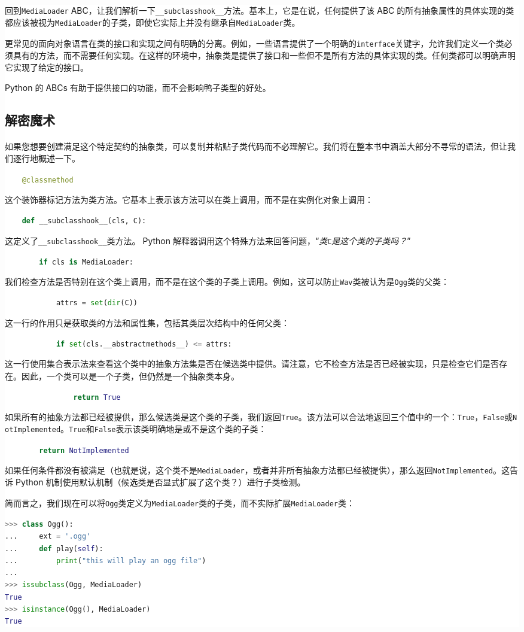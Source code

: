 回到`MediaLoader` ABC，让我们解析一下`__subclasshook__`方法。基本上，它是在说，任何提供了该 ABC 的所有抽象属性的具体实现的类都应该被视为`MediaLoader`的子类，即使它实际上并没有继承自`MediaLoader`类。

更常见的面向对象语言在类的接口和实现之间有明确的分离。例如，一些语言提供了一个明确的`interface`关键字，允许我们定义一个类必须具有的方法，而不需要任何实现。在这样的环境中，抽象类是提供了接口和一些但不是所有方法的具体实现的类。任何类都可以明确声明它实现了给定的接口。

Python 的 ABCs 有助于提供接口的功能，而不会影响鸭子类型的好处。

## 解密魔术

如果您想要创建满足这个特定契约的抽象类，可以复制并粘贴子类代码而不必理解它。我们将在整本书中涵盖大部分不寻常的语法，但让我们逐行地概述一下。

```py
    @classmethod
```

这个装饰器标记方法为类方法。它基本上表示该方法可以在类上调用，而不是在实例化对象上调用：

```py
    def __subclasshook__(cls, C):
```

这定义了`__subclasshook__`类方法。 Python 解释器调用这个特殊方法来回答问题，“*类*`C`*是这个类的子类吗？*”

```py
        if cls is MediaLoader:
```

我们检查方法是否特别在这个类上调用，而不是在这个类的子类上调用。例如，这可以防止`Wav`类被认为是`Ogg`类的父类：

```py
            attrs = set(dir(C))
```

这一行的作用只是获取类的方法和属性集，包括其类层次结构中的任何父类：

```py
            if set(cls.__abstractmethods__) <= attrs:
```

这一行使用集合表示法来查看这个类中的抽象方法集是否在候选类中提供。请注意，它不检查方法是否已经被实现，只是检查它们是否存在。因此，一个类可以是一个子类，但仍然是一个抽象类本身。

```py
                return True
```

如果所有的抽象方法都已经被提供，那么候选类是这个类的子类，我们返回`True`。该方法可以合法地返回三个值中的一个：`True`，`False`或`NotImplemented`。`True`和`False`表示该类明确地是或不是这个类的子类：

```py
        return NotImplemented
```

如果任何条件都没有被满足（也就是说，这个类不是`MediaLoader`，或者并非所有抽象方法都已经被提供），那么返回`NotImplemented`。这告诉 Python 机制使用默认机制（候选类是否显式扩展了这个类？）进行子类检测。

简而言之，我们现在可以将`Ogg`类定义为`MediaLoader`类的子类，而不实际扩展`MediaLoader`类：

```py
>>> class Ogg():
...     ext = '.ogg'
...     def play(self):
...         print("this will play an ogg file")
...
>>> issubclass(Ogg, MediaLoader)
True
>>> isinstance(Ogg(), MediaLoader)
True
```
